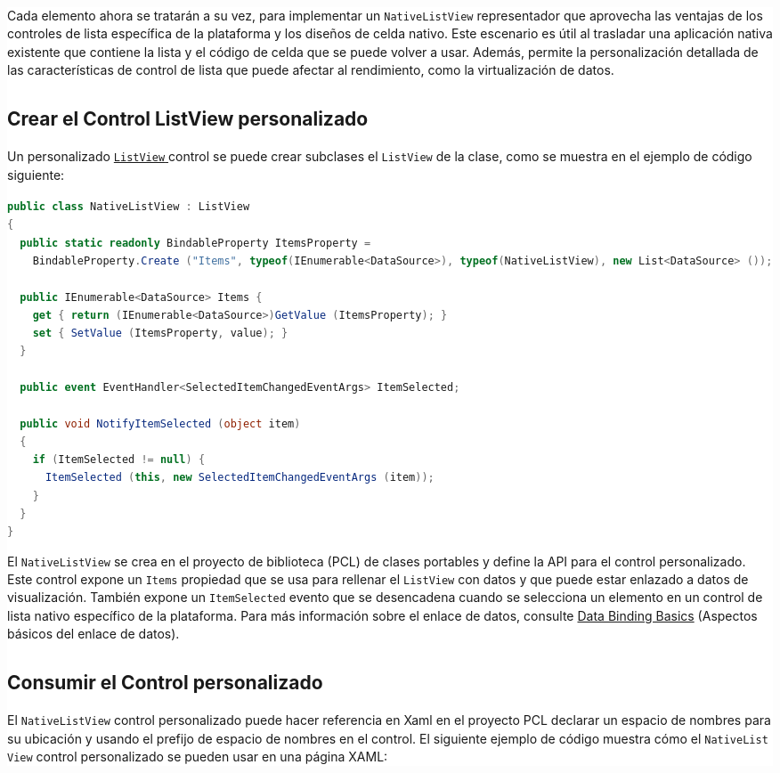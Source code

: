 Cada elemento ahora se tratarán a su vez, para implementar un `NativeListView` representador que aprovecha las ventajas de los controles de lista específica de la plataforma y los diseños de celda nativo. Este escenario es útil al trasladar una aplicación nativa existente que contiene la lista y el código de celda que se puede volver a usar. Además, permite la personalización detallada de las características de control de lista que puede afectar al rendimiento, como la virtualización de datos.

<a name="Creating_the_Custom_ListView_Control" />

## <a name="creating-the-custom-listview-control"></a>Crear el Control ListView personalizado

Un personalizado [ `ListView` ](https://developer.xamarin.com/api/type/Xamarin.Forms.ListView/) control se puede crear subclases el `ListView` de la clase, como se muestra en el ejemplo de código siguiente:

```csharp
public class NativeListView : ListView
{
  public static readonly BindableProperty ItemsProperty =
    BindableProperty.Create ("Items", typeof(IEnumerable<DataSource>), typeof(NativeListView), new List<DataSource> ());

  public IEnumerable<DataSource> Items {
    get { return (IEnumerable<DataSource>)GetValue (ItemsProperty); }
    set { SetValue (ItemsProperty, value); }
  }

  public event EventHandler<SelectedItemChangedEventArgs> ItemSelected;

  public void NotifyItemSelected (object item)
  {
    if (ItemSelected != null) {
      ItemSelected (this, new SelectedItemChangedEventArgs (item));
    }
  }
}
```

El `NativeListView` se crea en el proyecto de biblioteca (PCL) de clases portables y define la API para el control personalizado. Este control expone un `Items` propiedad que se usa para rellenar el `ListView` con datos y que puede estar enlazado a datos de visualización. También expone un `ItemSelected` evento que se desencadena cuando se selecciona un elemento en un control de lista nativo específico de la plataforma. Para más información sobre el enlace de datos, consulte [Data Binding Basics](~/xamarin-forms/xaml/xaml-basics/data-binding-basics.md) (Aspectos básicos del enlace de datos).

<a name="Consuming_the_Custom_Control" />

## <a name="consuming-the-custom-control"></a>Consumir el Control personalizado

El `NativeListView` control personalizado puede hacer referencia en Xaml en el proyecto PCL declarar un espacio de nombres para su ubicación y usando el prefijo de espacio de nombres en el control. El siguiente ejemplo de código muestra cómo el `NativeListView` control personalizado se pueden usar en una página XAML:
